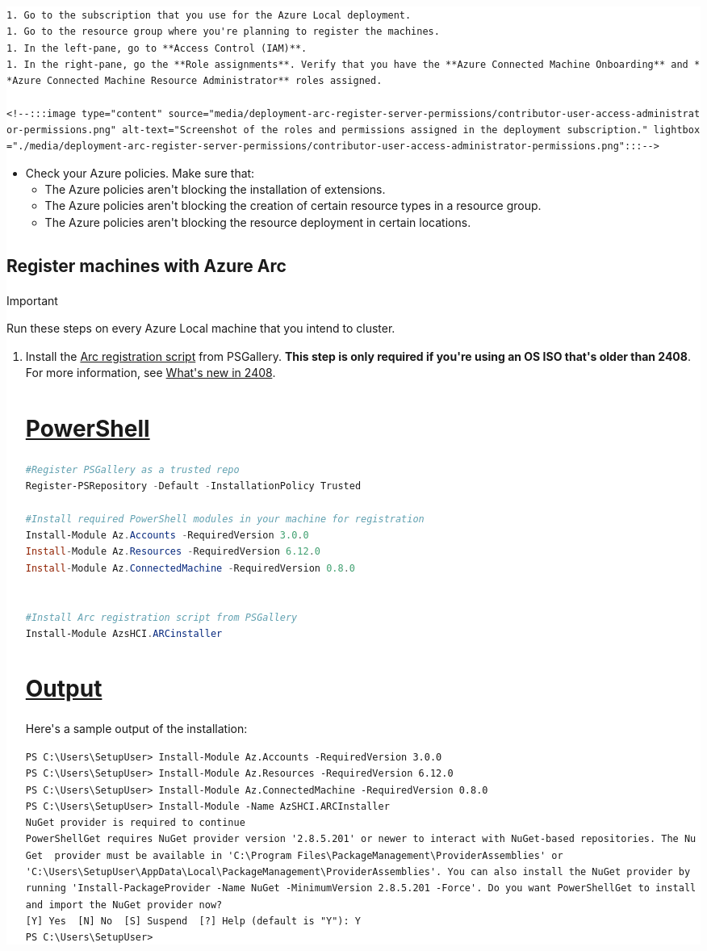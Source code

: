     1. Go to the subscription that you use for the Azure Local deployment.
    1. Go to the resource group where you're planning to register the machines.
    1. In the left-pane, go to **Access Control (IAM)**.
    1. In the right-pane, go the **Role assignments**. Verify that you have the **Azure Connected Machine Onboarding** and **Azure Connected Machine Resource Administrator** roles assigned.

    <!--:::image type="content" source="media/deployment-arc-register-server-permissions/contributor-user-access-administrator-permissions.png" alt-text="Screenshot of the roles and permissions assigned in the deployment subscription." lightbox="./media/deployment-arc-register-server-permissions/contributor-user-access-administrator-permissions.png":::-->

- Check your Azure policies. Make sure that:
    - The Azure policies aren't blocking the installation of extensions.
    - The Azure policies aren't blocking the creation of certain resource types in a resource group.
    - The Azure policies aren't blocking the resource deployment in certain locations.

## Register machines with Azure Arc

> [!IMPORTANT]
> Run these steps on every Azure Local machine that you intend to cluster.

1. Install the [Arc registration script](https://www.powershellgallery.com/packages/AzSHCI.ARCInstaller) from PSGallery. **This step is only required if you're using an OS ISO that's older than 2408**. For more information, see [What's new in 2408](../whats-new.md#features-and-improvements-in-2408).

    # [PowerShell](#tab/powershell)
    ```powershell
    #Register PSGallery as a trusted repo
    Register-PSRepository -Default -InstallationPolicy Trusted

    #Install required PowerShell modules in your machine for registration
    Install-Module Az.Accounts -RequiredVersion 3.0.0
    Install-Module Az.Resources -RequiredVersion 6.12.0
    Install-Module Az.ConnectedMachine -RequiredVersion 0.8.0
    

    #Install Arc registration script from PSGallery 
    Install-Module AzsHCI.ARCinstaller
    ```
    # [Output](#tab/output)
    Here's a sample output of the installation:

    ```output
    PS C:\Users\SetupUser> Install-Module Az.Accounts -RequiredVersion 3.0.0
    PS C:\Users\SetupUser> Install-Module Az.Resources -RequiredVersion 6.12.0
    PS C:\Users\SetupUser> Install-Module Az.ConnectedMachine -RequiredVersion 0.8.0
    PS C:\Users\SetupUser> Install-Module -Name AzSHCI.ARCInstaller                                           
    NuGet provider is required to continue                                                                                  
    PowerShellGet requires NuGet provider version '2.8.5.201' or newer to interact with NuGet-based repositories. The NuGet  provider must be available in 'C:\Program Files\PackageManagement\ProviderAssemblies' or
    'C:\Users\SetupUser\AppData\Local\PackageManagement\ProviderAssemblies'. You can also install the NuGet provider by
    running 'Install-PackageProvider -Name NuGet -MinimumVersion 2.8.5.201 -Force'. Do you want PowerShellGet to install
    and import the NuGet provider now?
    [Y] Yes  [N] No  [S] Suspend  [?] Help (default is "Y"): Y
    PS C:\Users\SetupUser>
    ```
